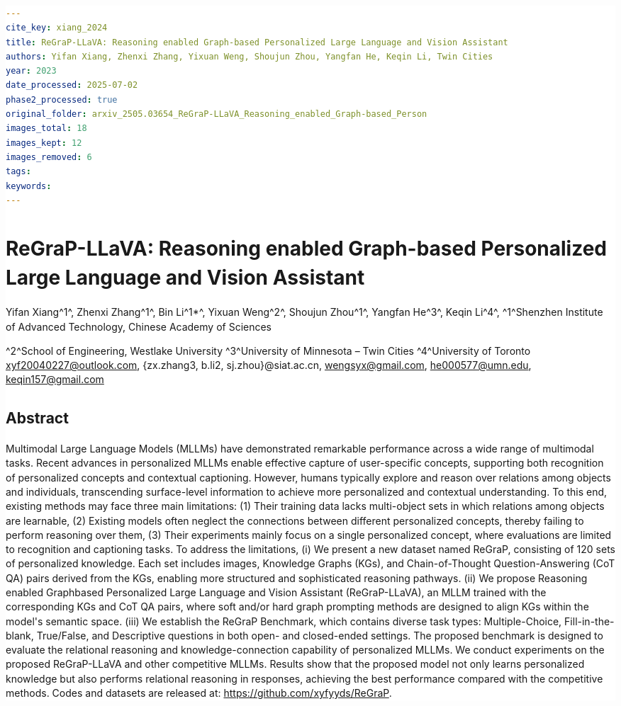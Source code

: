 ```yaml
---
cite_key: xiang_2024
title: ReGraP-LLaVA: Reasoning enabled Graph-based Personalized Large Language and Vision Assistant
authors: Yifan Xiang, Zhenxi Zhang, Yixuan Weng, Shoujun Zhou, Yangfan He, Keqin Li, Twin Cities
year: 2023
date_processed: 2025-07-02
phase2_processed: true
original_folder: arxiv_2505.03654_ReGraP-LLaVA_Reasoning_enabled_Graph-based_Person
images_total: 18
images_kept: 12
images_removed: 6
tags: 
keywords: 
---
```


# ReGraP-LLaVA: Reasoning enabled Graph-based Personalized Large Language and Vision Assistant

Yifan Xiang^1^, Zhenxi Zhang^1^, Bin Li^1\*^, Yixuan Weng^2^, Shoujun Zhou^1^, Yangfan He^3^, Keqin Li^4^, ^1^Shenzhen Institute of Advanced Technology, Chinese Academy of Sciences

^2^School of Engineering, Westlake University ^3^University of Minnesota – Twin Cities ^4^University of Toronto xyf20040227@outlook.com, {zx.zhang3, b.li2, sj.zhou}@siat.ac.cn, wengsyx@gmail.com, he000577@umn.edu, keqin157@gmail.com

## Abstract

Multimodal Large Language Models (MLLMs) have demonstrated remarkable performance across a wide range of multimodal tasks. Recent advances in personalized MLLMs enable effective capture of user-specific concepts, supporting both recognition of personalized concepts and contextual captioning. However, humans typically explore and reason over relations among objects and individuals, transcending surface-level information to achieve more personalized and contextual understanding. To this end, existing methods may face three main limitations: (1) Their training data lacks multi-object sets in which relations among objects are learnable, (2) Existing models often neglect the connections between different personalized concepts, thereby failing to perform reasoning over them, (3) Their experiments mainly focus on a single personalized concept, where evaluations are limited to recognition and captioning tasks. To address the limitations, (i) We present a new dataset named ReGraP, consisting of 120 sets of personalized knowledge. Each set includes images, Knowledge Graphs (KGs), and Chain-of-Thought Question-Answering (CoT QA) pairs derived from the KGs, enabling more structured and sophisticated reasoning pathways. (ii) We propose Reasoning enabled Graphbased Personalized Large Language and Vision Assistant (ReGraP-LLaVA), an MLLM trained with the corresponding KGs and CoT QA pairs, where soft and/or hard graph prompting methods are designed to align KGs within the model's semantic space. (iii) We establish the ReGraP Benchmark, which contains diverse task types: Multiple-Choice, Fill-in-the-blank, True/False, and Descriptive questions in both open- and closed-ended settings. The proposed benchmark is designed to evaluate the relational reasoning and knowledge-connection capability of personalized MLLMs. We conduct experiments on the proposed ReGraP-LLaVA and other competitive MLLMs. Results show that the proposed model not only learns personalized knowledge but also performs relational reasoning in responses, achieving the best performance compared with the competitive methods. Codes and datasets are released at: https://github.com/xyfyyds/ReGraP.
